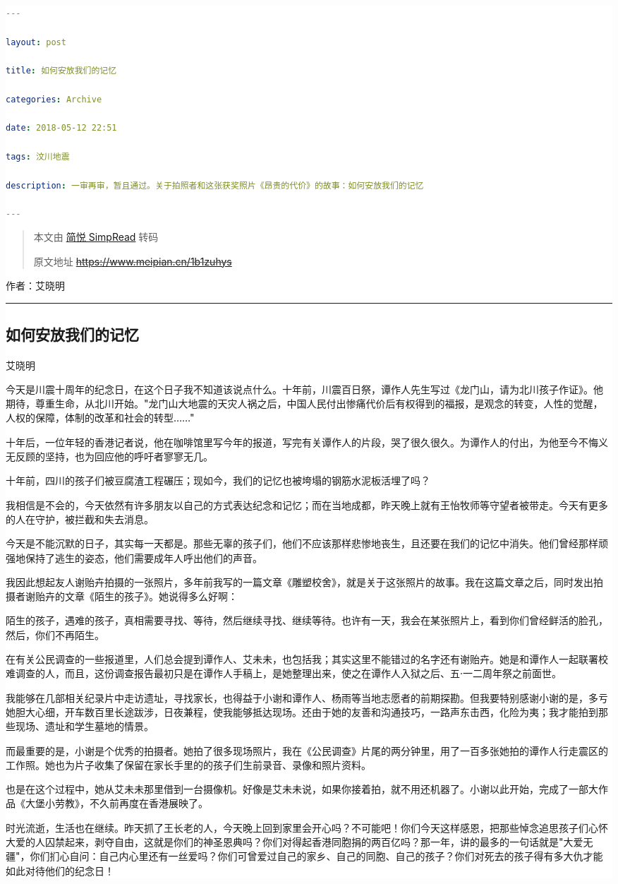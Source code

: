 ```yaml
---

layout: post

title: 如何安放我们的记忆

categories: Archive

date: 2018-05-12 22:51

tags: 汶川地震

description: 一审再审，暂且通过。关于拍照者和这张获奖照片《昂贵的代价》的故事：如何安放我们的记忆

---
```



> 本文由 [简悦 SimpRead](http://ksria.com/simpread/) 转码
> 
> 原文地址 ~~https://www.meipian.cn/1b1zuhys~~
> 
作者：艾晓明

---

## 如何安放我们的记忆

艾晓明

今天是川震十周年的纪念日，在这个日子我不知道该说点什么。十年前，川震百日祭，谭作人先生写过《龙门山，请为北川孩子作证》。他期待，尊重生命，从北川开始。"龙门山大地震的天灾人祸之后，中国人民付出惨痛代价后有权得到的福报，是观念的转变，人性的觉醒，人权的保障，体制的改革和社会的转型……"

十年后，一位年轻的香港记者说，他在咖啡馆里写今年的报道，写完有关谭作人的片段，哭了很久很久。为谭作人的付出，为他至今不悔义无反顾的坚持，也为回应他的呼吁者寥寥无几。

十年前，四川的孩子们被豆腐渣工程碾压；现如今，我们的记忆也被垮塌的钢筋水泥板活埋了吗？

我相信是不会的，今天依然有许多朋友以自己的方式表达纪念和记忆；而在当地成都，昨天晚上就有王怡牧师等守望者被带走。今天有更多的人在守护，被拦截和失去消息。

今天是不能沉默的日子，其实每一天都是。那些无辜的孩子们，他们不应该那样悲惨地丧生，且还要在我们的记忆中消失。他们曾经那样顽强地保持了逃生的姿态，他们需要成年人呼出他们的声音。

我因此想起友人谢贻卉拍摄的一张照片，多年前我写的一篇文章《雕塑校舍》，就是关于这张照片的故事。我在这篇文章之后，同时发出拍摄者谢贻卉的文章《陌生的孩子》。她说得多么好啊：

陌生的孩子，遇难的孩子，真相需要寻找、等待，然后继续寻找、继续等待。也许有一天，我会在某张照片上，看到你们曾经鲜活的脸孔，然后，你们不再陌生。

在有关公民调查的一些报道里，人们总会提到谭作人、艾未未，也包括我；其实这里不能错过的名字还有谢贻卉。她是和谭作人一起联署校难调查的人，而且，这份调查报告最初只是在谭作人手稿上，是她整理出来，使之在谭作人入狱之后、五·一二周年祭之前面世。

我能够在几部相关纪录片中走访遗址，寻找家长，也得益于小谢和谭作人、杨雨等当地志愿者的前期探勘。但我要特别感谢小谢的是，多亏她胆大心细，开车数百里长途跋涉，日夜兼程，使我能够抵达现场。还由于她的友善和沟通技巧，一路声东击西，化险为夷；我才能拍到那些现场、遗址和学生墓地的情景。

而最重要的是，小谢是个优秀的拍摄者。她拍了很多现场照片，我在《公民调查》片尾的两分钟里，用了一百多张她拍的谭作人行走震区的工作照。她也为片子收集了保留在家长手里的的孩子们生前录音、录像和照片资料。

也是在这个过程中，她从艾未未那里借到一台摄像机。好像是艾未未说，如果你接着拍，就不用还机器了。小谢以此开始，完成了一部大作品《大堡小劳教》，不久前再度在香港展映了。

时光流逝，生活也在继续。昨天抓了王长老的人，今天晚上回到家里会开心吗？不可能吧！你们今天这样感恩，把那些悼念追思孩子们心怀大爱的人囚禁起来，剥夺自由，这就是你们的神圣恩典吗？你们对得起香港同胞捐的两百亿吗？那一年，讲的最多的一句话就是"大爱无疆"，你们扪心自问：自己内心里还有一丝爱吗？你们可曾爱过自己的家乡、自己的同胞、自己的孩子？你们对死去的孩子得有多大仇才能如此对待他们的纪念日！
